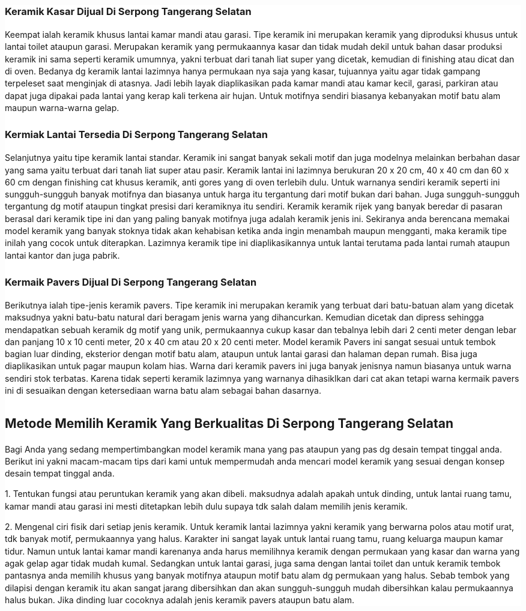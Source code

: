 ### Keramik Kasar Dijual Di Serpong Tangerang Selatan

Keempat ialah keramik khusus lantai kamar mandi atau garasi. Tipe keramik ini merupakan keramik yang diproduksi khusus untuk lantai toilet ataupun garasi. Merupakan keramik yang permukaannya kasar dan tidak mudah dekil untuk bahan dasar produksi keramik ini sama seperti keramik umumnya, yakni terbuat dari tanah liat super yang dicetak, kemudian di finishing atau dicat dan di oven. Bedanya dg keramik lantai lazimnya hanya permukaan nya saja yang kasar, tujuannya yaitu agar tidak gampang terpeleset saat menginjak di atasnya. Jadi lebih layak diaplikasikan pada kamar mandi atau kamar kecil, garasi, parkiran atau dapat juga dipakai pada lantai yang kerap kali terkena air hujan. Untuk motifnya sendiri biasanya kebanyakan motif batu alam maupun warna-warna gelap.

### Kermiak Lantai Tersedia Di Serpong Tangerang Selatan

Selanjutnya yaitu tipe keramik lantai standar. Keramik ini sangat banyak sekali motif dan juga modelnya melainkan berbahan dasar yang sama yaitu terbuat dari tanah liat super atau pasir. Keramik lantai ini lazimnya berukuran 20 x 20 cm, 40 x 40 cm dan 60 x 60 cm dengan finishing cat khusus keramik, anti gores yang di oven terlebih dulu. Untuk warnanya sendiri keramik seperti ini sungguh-sungguh banyak motifnya dan biasanya untuk harga itu tergantung dari motif bukan dari bahan. Juga sungguh-sungguh tergantung dg motif ataupun tingkat presisi dari keramiknya itu sendiri. Keramik keramik rijek yang banyak beredar di pasaran berasal dari keramik tipe ini dan yang paling banyak motifnya juga adalah keramik jenis ini. Sekiranya anda berencana memakai model keramik yang banyak stoknya tidak akan kehabisan ketika anda ingin menambah maupun mengganti, maka keramik tipe inilah yang cocok untuk diterapkan. Lazimnya keramik tipe ini diaplikasikannya untuk lantai terutama pada lantai rumah ataupun lantai kantor dan juga pabrik.

### Kermaik Pavers Dijual Di Serpong Tangerang Selatan

Berikutnya ialah tipe-jenis keramik pavers. Tipe keramik ini merupakan keramik yang terbuat dari batu-batuan alam yang dicetak maksudnya yakni batu-batu natural dari beragam jenis warna yang dihancurkan. Kemudian dicetak dan dipress sehingga mendapatkan sebuah keramik dg motif yang unik, permukaannya cukup kasar dan tebalnya lebih dari 2 centi meter dengan lebar dan panjang 10 x 10 centi meter, 20 x 40 cm atau 20 x 20 centi meter. Model keramik Pavers ini sangat sesuai untuk tembok bagian luar dinding, eksterior dengan motif batu alam, ataupun untuk lantai garasi dan halaman depan rumah. Bisa juga diaplikasikan untuk pagar maupun kolam hias. Warna dari keramik pavers ini juga banyak jenisnya namun biasanya untuk warna sendiri stok terbatas. Karena tidak seperti keramik lazimnya yang warnanya dihasiklkan dari cat akan tetapi warna kermaik pavers ini di sesuaikan dengan ketersediaan warna batu alam sebagai bahan dasarnya.

## Metode Memilih Keramik Yang Berkualitas Di Serpong Tangerang Selatan

Bagi Anda yang sedang mempertimbangkan model keramik mana yang pas ataupun yang pas dg desain tempat tinggal anda. Berikut ini yakni macam-macam tips dari kami untuk mempermudah anda mencari model keramik yang sesuai dengan konsep desain tempat tinggal anda.

1\. Tentukan fungsi atau peruntukan keramik yang akan dibeli. maksudnya adalah apakah untuk dinding, untuk lantai ruang tamu, kamar mandi atau garasi ini mesti ditetapkan lebih dulu supaya tdk salah dalam memilih jenis keramik.

2\. Mengenal ciri fisik dari setiap jenis keramik. Untuk keramik lantai lazimnya yakni keramik yang berwarna polos atau motif urat, tdk banyak motif, permukaannya yang halus. Karakter ini sangat layak untuk lantai ruang tamu, ruang keluarga maupun kamar tidur. Namun untuk lantai kamar mandi karenanya anda harus memilihnya keramik dengan permukaan yang kasar dan warna yang agak gelap agar tidak mudah kumal. Sedangkan untuk lantai garasi, juga sama dengan lantai toilet dan untuk keramik tembok pantasnya anda memilih khusus yang banyak motifnya ataupun motif batu alam dg permukaan yang halus. Sebab tembok yang dilapisi dengan keramik itu akan sangat jarang dibersihkan dan akan sungguh-sungguh mudah dibersihkan kalau permukaannya halus bukan. Jika dinding luar cocoknya adalah jenis keramik pavers ataupun batu alam.
